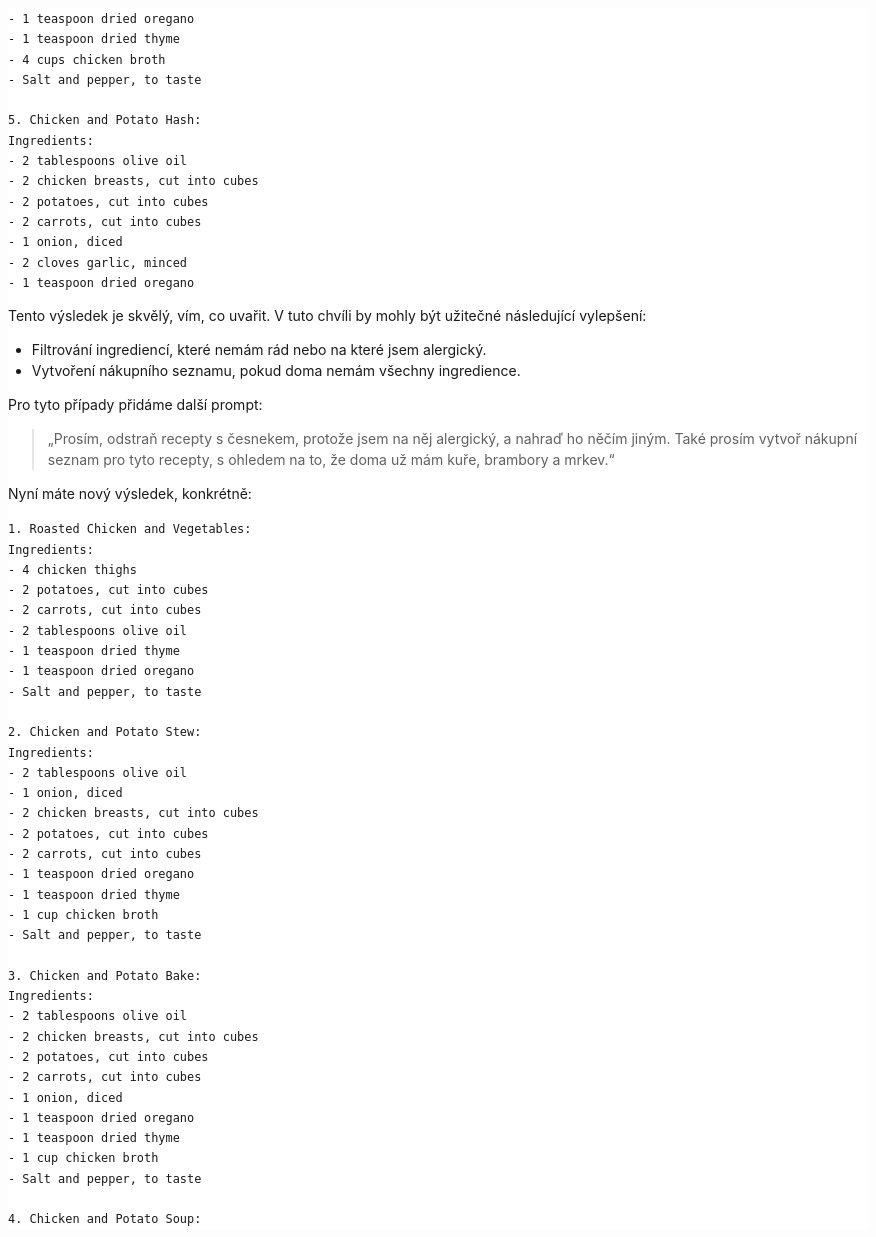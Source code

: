 ```output
- 1 teaspoon dried oregano
- 1 teaspoon dried thyme
- 4 cups chicken broth
- Salt and pepper, to taste

5. Chicken and Potato Hash:
Ingredients:
- 2 tablespoons olive oil
- 2 chicken breasts, cut into cubes
- 2 potatoes, cut into cubes
- 2 carrots, cut into cubes
- 1 onion, diced
- 2 cloves garlic, minced
- 1 teaspoon dried oregano
```

Tento výsledek je skvělý, vím, co uvařit. V tuto chvíli by mohly být užitečné následující vylepšení:

- Filtrování ingrediencí, které nemám rád nebo na které jsem alergický.
- Vytvoření nákupního seznamu, pokud doma nemám všechny ingredience.

Pro tyto případy přidáme další prompt:

> „Prosím, odstraň recepty s česnekem, protože jsem na něj alergický, a nahraď ho něčím jiným. Také prosím vytvoř nákupní seznam pro tyto recepty, s ohledem na to, že doma už mám kuře, brambory a mrkev.“

Nyní máte nový výsledek, konkrétně:

```output
1. Roasted Chicken and Vegetables:
Ingredients:
- 4 chicken thighs
- 2 potatoes, cut into cubes
- 2 carrots, cut into cubes
- 2 tablespoons olive oil
- 1 teaspoon dried thyme
- 1 teaspoon dried oregano
- Salt and pepper, to taste

2. Chicken and Potato Stew:
Ingredients:
- 2 tablespoons olive oil
- 1 onion, diced
- 2 chicken breasts, cut into cubes
- 2 potatoes, cut into cubes
- 2 carrots, cut into cubes
- 1 teaspoon dried oregano
- 1 teaspoon dried thyme
- 1 cup chicken broth
- Salt and pepper, to taste

3. Chicken and Potato Bake:
Ingredients:
- 2 tablespoons olive oil
- 2 chicken breasts, cut into cubes
- 2 potatoes, cut into cubes
- 2 carrots, cut into cubes
- 1 onion, diced
- 1 teaspoon dried oregano
- 1 teaspoon dried thyme
- 1 cup chicken broth
- Salt and pepper, to taste

4. Chicken and Potato Soup:
```
